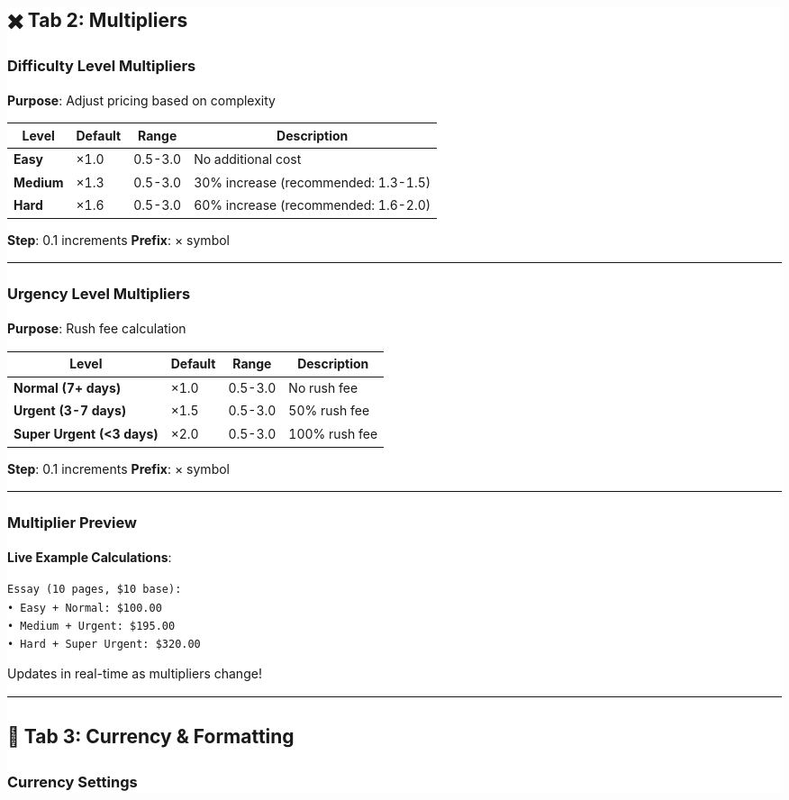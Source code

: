 
## ✖️ Tab 2: Multipliers

### Difficulty Level Multipliers

**Purpose**: Adjust pricing based on complexity

| Level | Default | Range | Description |
|-------|---------|-------|-------------|
| **Easy** | ×1.0 | 0.5-3.0 | No additional cost |
| **Medium** | ×1.3 | 0.5-3.0 | 30% increase (recommended: 1.3-1.5) |
| **Hard** | ×1.6 | 0.5-3.0 | 60% increase (recommended: 1.6-2.0) |

**Step**: 0.1 increments
**Prefix**: × symbol

---

### Urgency Level Multipliers

**Purpose**: Rush fee calculation

| Level | Default | Range | Description |
|-------|---------|-------|-------------|
| **Normal (7+ days)** | ×1.0 | 0.5-3.0 | No rush fee |
| **Urgent (3-7 days)** | ×1.5 | 0.5-3.0 | 50% rush fee |
| **Super Urgent (<3 days)** | ×2.0 | 0.5-3.0 | 100% rush fee |

**Step**: 0.1 increments
**Prefix**: × symbol

---

### Multiplier Preview

**Live Example Calculations**:
```
Essay (10 pages, $10 base):
• Easy + Normal: $100.00
• Medium + Urgent: $195.00  
• Hard + Super Urgent: $320.00
```

Updates in real-time as multipliers change!

---

## 💱 Tab 3: Currency & Formatting

### Currency Settings
